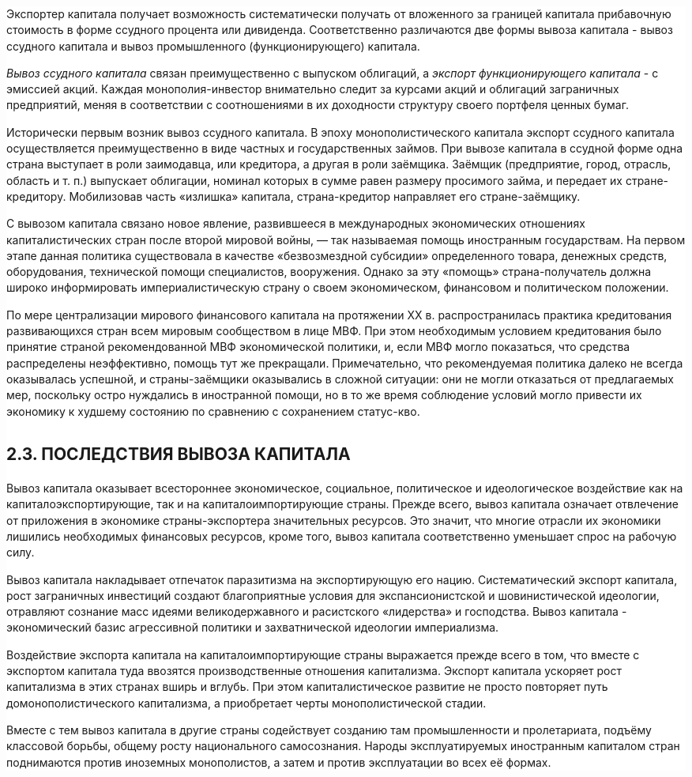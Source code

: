 Экспортер капитала получает возможность систематически получать от вложенного за границей капитала прибавочную стоимость в форме ссудного процента или дивиденда. Соответственно различаются две формы вывоза капитала - вывоз ссудного капитала и вывоз промышленного (функционирующего) капитала.

*Вывоз ссудного капитала* связан преимущественно с выпуском облигаций, а *экспорт функционирующего капитала* - с эмиссией акций. Каждая монополия-инвестор внимательно следит за курсами акций и облигаций заграничных предприятий, меняя в соответствии с соотношениями в их доходности структуру своего портфеля ценных бумаг.

Исторически первым возник вывоз ссудного капитала. В эпоху монополистического капитала экспорт ссудного капитала осуществляется преимущественно в виде частных и государственных займов. При вывозе капитала в ссудной форме одна страна выступает в роли заимодавца, или кредитора, а другая в роли заёмщика. Заёмщик (предприятие, город, отрасль, область и т. п.) выпускает облигации, номинал которых в сумме равен размеру просимого займа, и передает их стране-кредитору. Мобилизовав часть «излишка» капитала, страна-кредитор направляет его стране-заёмщику.

С вывозом капитала связано новое явление, развившееся в международных экономических отношениях капиталистических стран после второй мировой войны, — так называемая помощь иностранным государствам. На первом этапе данная политика существовала в качестве «безвозмездной субсидии» определенного товара, денежных средств, оборудования, технической помощи специалистов, вооружения. Однако за эту «помощь» страна-получатель должна широко информировать империалистическую страну о своем экономическом, финансовом и политическом положении.

По мере централизации мирового финансового капитала на протяжении ХХ в. распространилась практика кредитования развивающихся стран всем мировым сообществом в лице МВФ. При этом необходимым условием кредитования было принятие страной рекомендованной МВФ экономической политики, и, если МВФ могло показаться, что средства распределены неэффективно, помощь тут же прекращали. Примечательно, что рекомендуемая политика далеко не всегда оказывалась успешной, и страны-заёмщики оказывались в сложной ситуации: они не могли отказаться от предлагаемых мер, поскольку остро нуждались в иностранной помощи, но в то же время соблюдение условий могло привести их экономику к худшему состоянию по сравнению с сохранением статус-кво.

## 2.3. ПОСЛЕДСТВИЯ ВЫВОЗА КАПИТАЛА

Вывоз капитала оказывает всестороннее экономическое, социальное, политическое и идеологическое воздействие как на капиталоэкспортирующие, так и на капиталоимпортирующие страны. Прежде всего, вывоз капитала означает отвлечение от приложения в экономике страны-экспортера значительных ресурсов. Это значит, что многие отрасли их экономики лишились необходимых финансовых ресурсов, кроме того, вывоз капитала соответственно уменьшает спрос на рабочую силу.

Вывоз капитала накладывает отпечаток паразитизма на экспортирующую его нацию. Систематический экспорт капитала, рост заграничных инвестиций создают благоприятные условия для экспансионистской и шовинистической идеологии, отравляют сознание масс идеями великодержавного и расистского «лидерства» и господства. Вывоз капитала - экономический базис агрессивной политики и захватнической идеологии империализма.

Воздействие экспорта капитала на капиталоимпортирующие страны выражается прежде всего в том, что вместе с экспортом капитала туда ввозятся производственные отношения капитализма. Экспорт капитала ускоряет рост капитализма в этих странах вширь и вглубь. При этом капиталистическое развитие не просто повторяет путь домонополистического капитализма, а приобретает черты монополистической стадии.

Вместе с тем вывоз капитала в другие страны содействует созданию там промышленности и пролетариата, подъёму классовой борьбы, общему росту национального самосознания. Народы эксплуатируемых иностранным капиталом стран поднимаются против иноземных монополистов, а затем и против эксплуатации во всех её формах.
